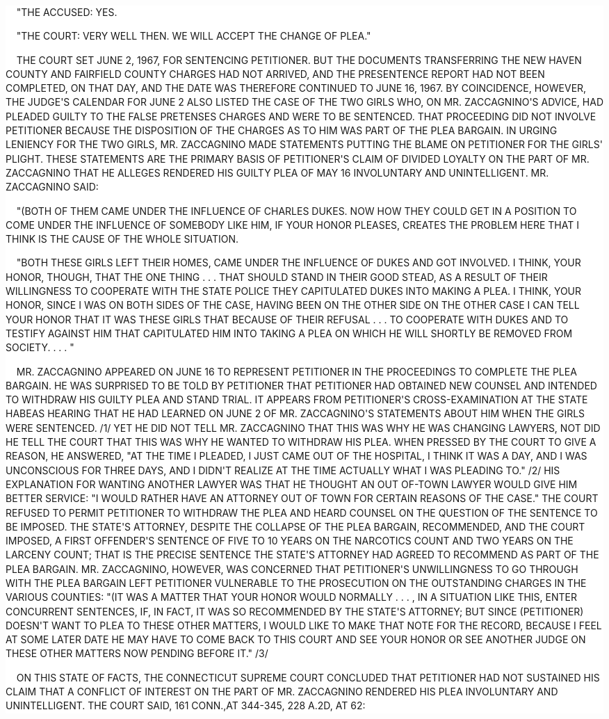     "THE ACCUSED:  YES.

    "THE COURT:  VERY WELL THEN.  WE WILL ACCEPT THE CHANGE OF PLEA."

    THE COURT SET JUNE 2, 1967, FOR SENTENCING PETITIONER.  BUT THE DOCUMENTS TRANSFERRING THE NEW HAVEN COUNTY AND FAIRFIELD COUNTY CHARGES HAD NOT ARRIVED, AND THE PRESENTENCE REPORT HAD NOT BEEN COMPLETED, ON THAT DAY, AND THE DATE WAS THEREFORE CONTINUED TO JUNE 16, 1967.  BY COINCIDENCE, HOWEVER, THE JUDGE'S CALENDAR FOR JUNE 2 ALSO LISTED THE CASE OF THE TWO GIRLS WHO, ON MR. ZACCAGNINO'S ADVICE, HAD PLEADED GUILTY TO THE FALSE PRETENSES CHARGES AND WERE TO BE SENTENCED.  THAT PROCEEDING DID NOT INVOLVE PETITIONER BECAUSE THE DISPOSITION OF THE CHARGES AS TO HIM WAS PART OF THE PLEA BARGAIN.  IN URGING LENIENCY FOR THE TWO GIRLS, MR. ZACCAGNINO MADE STATEMENTS PUTTING THE BLAME ON PETITIONER FOR THE GIRLS' PLIGHT.  THESE STATEMENTS ARE THE PRIMARY BASIS OF PETITIONER'S CLAIM OF DIVIDED LOYALTY ON THE PART OF MR. ZACCAGNINO THAT HE ALLEGES RENDERED HIS GUILTY PLEA OF MAY 16 INVOLUNTARY AND UNINTELLIGENT.  MR. ZACCAGNINO SAID:

    "(BOTH OF THEM CAME UNDER THE INFLUENCE OF CHARLES DUKES.  NOW HOW THEY COULD GET IN A POSITION TO COME UNDER THE INFLUENCE OF SOMEBODY LIKE HIM, IF YOUR HONOR PLEASES, CREATES THE PROBLEM HERE THAT I THINK IS THE CAUSE OF THE WHOLE SITUATION.

    "BOTH THESE GIRLS LEFT THEIR HOMES, CAME UNDER THE INFLUENCE OF DUKES AND GOT INVOLVED.  I THINK, YOUR HONOR, THOUGH, THAT THE ONE THING . . . THAT SHOULD STAND IN THEIR GOOD STEAD, AS A RESULT OF THEIR WILLINGNESS TO COOPERATE WITH THE STATE POLICE THEY CAPITULATED DUKES INTO MAKING A PLEA.  I THINK, YOUR HONOR, SINCE I WAS ON BOTH SIDES OF THE CASE, HAVING BEEN ON THE OTHER SIDE ON THE OTHER CASE I CAN TELL YOUR HONOR THAT IT WAS THESE GIRLS THAT BECAUSE OF THEIR REFUSAL . . . TO COOPERATE WITH DUKES AND TO TESTIFY AGAINST HIM THAT CAPITULATED HIM INTO TAKING A PLEA ON WHICH HE WILL SHORTLY BE REMOVED FROM SOCIETY.  . . . "

    MR. ZACCAGNINO APPEARED ON JUNE 16 TO REPRESENT PETITIONER IN THE PROCEEDINGS TO COMPLETE THE PLEA BARGAIN.  HE WAS SURPRISED TO BE TOLD BY PETITIONER THAT PETITIONER HAD OBTAINED NEW COUNSEL AND INTENDED TO WITHDRAW HIS GUILTY PLEA AND STAND TRIAL.  IT APPEARS FROM PETITIONER'S CROSS-EXAMINATION AT THE STATE HABEAS HEARING THAT HE HAD LEARNED ON JUNE 2 OF MR. ZACCAGNINO'S STATEMENTS ABOUT HIM WHEN THE GIRLS WERE SENTENCED.  /1/  YET HE DID NOT TELL MR. ZACCAGNINO THAT THIS WAS WHY HE WAS CHANGING LAWYERS, NOT DID HE TELL THE COURT THAT THIS WAS WHY HE WANTED TO WITHDRAW HIS PLEA.  WHEN PRESSED BY THE COURT TO GIVE A REASON, HE ANSWERED, "AT THE TIME I PLEADED, I JUST CAME OUT OF THE HOSPITAL, I THINK IT WAS A DAY, AND I WAS UNCONSCIOUS FOR THREE DAYS, AND I DIDN'T REALIZE AT THE TIME ACTUALLY WHAT I WAS PLEADING TO."  /2/ HIS EXPLANATION FOR WANTING ANOTHER LAWYER WAS THAT HE THOUGHT AN OUT OF-TOWN LAWYER WOULD GIVE HIM BETTER SERVICE:  "I WOULD RATHER HAVE AN ATTORNEY OUT OF TOWN FOR CERTAIN REASONS OF THE CASE."  THE COURT REFUSED TO PERMIT PETITIONER TO WITHDRAW THE PLEA AND HEARD COUNSEL ON THE QUESTION OF THE SENTENCE TO BE IMPOSED.  THE STATE'S ATTORNEY, DESPITE THE COLLAPSE OF THE PLEA BARGAIN, RECOMMENDED, AND THE COURT IMPOSED, A FIRST OFFENDER'S SENTENCE OF FIVE TO 10 YEARS ON THE NARCOTICS COUNT AND TWO YEARS ON THE LARCENY COUNT; THAT IS THE PRECISE SENTENCE THE STATE'S ATTORNEY HAD AGREED TO RECOMMEND AS PART OF THE PLEA BARGAIN.  MR. ZACCAGNINO, HOWEVER, WAS CONCERNED THAT PETITIONER'S UNWILLINGNESS TO GO THROUGH WITH THE PLEA BARGAIN LEFT PETITIONER VULNERABLE TO THE PROSECUTION ON THE OUTSTANDING CHARGES IN THE VARIOUS COUNTIES:  "(IT WAS A MATTER THAT YOUR HONOR WOULD NORMALLY . . . , IN A SITUATION LIKE THIS, ENTER CONCURRENT SENTENCES, IF, IN FACT, IT WAS SO RECOMMENDED BY THE STATE'S ATTORNEY; BUT SINCE (PETITIONER) DOESN'T WANT TO PLEA TO THESE OTHER MATTERS, I WOULD LIKE TO MAKE THAT NOTE FOR THE RECORD, BECAUSE I FEEL AT SOME LATER DATE HE MAY HAVE TO COME BACK TO THIS COURT AND SEE YOUR HONOR OR SEE ANOTHER JUDGE ON THESE OTHER MATTERS NOW PENDING BEFORE IT."  /3/

    ON THIS STATE OF FACTS, THE CONNECTICUT SUPREME COURT CONCLUDED THAT PETITIONER HAD NOT SUSTAINED HIS CLAIM THAT A CONFLICT OF INTEREST ON THE PART OF MR. ZACCAGNINO RENDERED HIS PLEA INVOLUNTARY AND UNINTELLIGENT.  THE COURT SAID, 161 CONN.,AT 344-345, 228 A.2D, AT 62:
